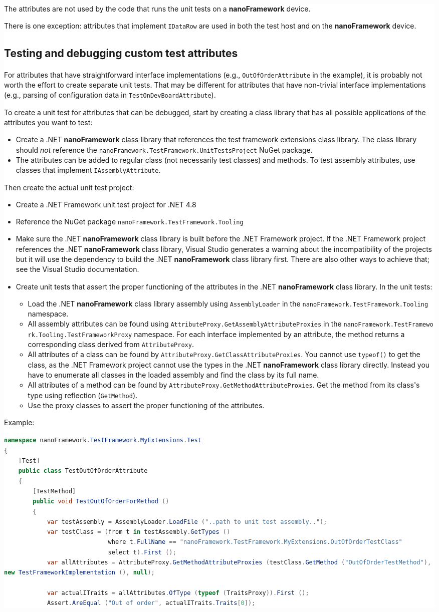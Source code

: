 The attributes are not used by the code that runs the unit tests on a **nanoFramework** device.

There is one exception: attributes that implement `IDataRow` are used in both the test host and on the **nanoFramework** device.

## Testing and debugging custom test attributes

For attributes that have straightforward interface implementations (e.g., `OutOfOrderAttribute` in the example), it is probably not worth the effort to create separate unit tests. That may be different for attributes that have non-trivial interface implementations (e.g., parsing of configuration data in `TestOnDevBoardAttribute`). 

To create a unit test for attributes that can be debugged, start by creating a class library that has all possible applications of the attributes you want to test: 

- Create a .NET **nanoFramework** class library that references the test framework extensions class library. The class library should *not* reference the `nanoFramework.TestFramework.UnitTestsProject` NuGet package.
- The attributes can be added to regular class (not necessarily test classes) and methods. To test assembly attributes, use classes that implement `IAssemblyAttribute`.

Then create the actual unit test project:

- Create a .NET Framework unit test project for .NET 4.8
- Reference the NuGet package `nanoFramework.TestFramework.Tooling`
- Make sure the .NET **nanoFramework** class library is built before the .NET Framework project. If the .NET Framework project references the .NET **nanoFramework** class library, Visual Studio generates a warning about the incompatibility of the projects but it will use the dependency to build the .NET **nanoFramework** class library first. There are also other ways to achieve that; see the Visual Studio documentation.

- Create unit tests that assert the proper functioning of the attributes in the .NET **nanoFramework** class library. In the unit tests:

    - Load the .NET **nanoFramework** class library assembly using `AssemblyLoader` in the `nanoFramework.TestFramework.Tooling` namespace.
    - All assembly attributes can be found using `AttributeProxy.GetAssemblyAttributeProxies` in the `nanoFramework.TestFramework.Tooling.TestFrameworkProxy` namespace. For each interface implemented by an attribute, the method returns a corresponding class derived from `AttributeProxy`.
    - All attributes of a class can be found by `AttributeProxy.GetClassAttributeProxies`. You cannot use `typeof()` to get the class, as the .NET Framework project cannot use the types in the .NET **nanoFramework** class library directly. Instead you have to enumerate all classes in the loaded assembly and find the class by its full name.
    - All attributes of a method can be found by `AttributeProxy.GetMethodAttributeProxies`. Get the method from its class's type using reflection (`GetMethod`).
    - Use the proxy classes to assert the proper functioning of the attributes.

Example:
```csharp
namespace nanoFramework.TestFramework.MyExtensions.Test
{
    [Test]
    public class TestOutOfOrderAttribute
    {
        [TestMethod]
        public void TestOutOfOrderForMethod ()
        {
            var testAssembly = AssemblyLoader.LoadFile ("..path to unit test assembly..");
            var testClass = (from t in testAssembly.GetTypes ()
                             where t.FullName == "nanoFramework.TestFramework.MyExtensions.OutOfOrderTestClass"
                             select t).First ();
            var allAttributes = AttributeProxy.GetMethodAttributeProxies (testClass.GetMethod ("OutOfOrderTestMethod"), new TestFrameworkImplementation (), null);

            var actualITraits = allAttributes.OfType (typeof (TraitsProxy)).First ();
            Assert.AreEqual ("Out of order", actualITraits.Traits[0]);
```